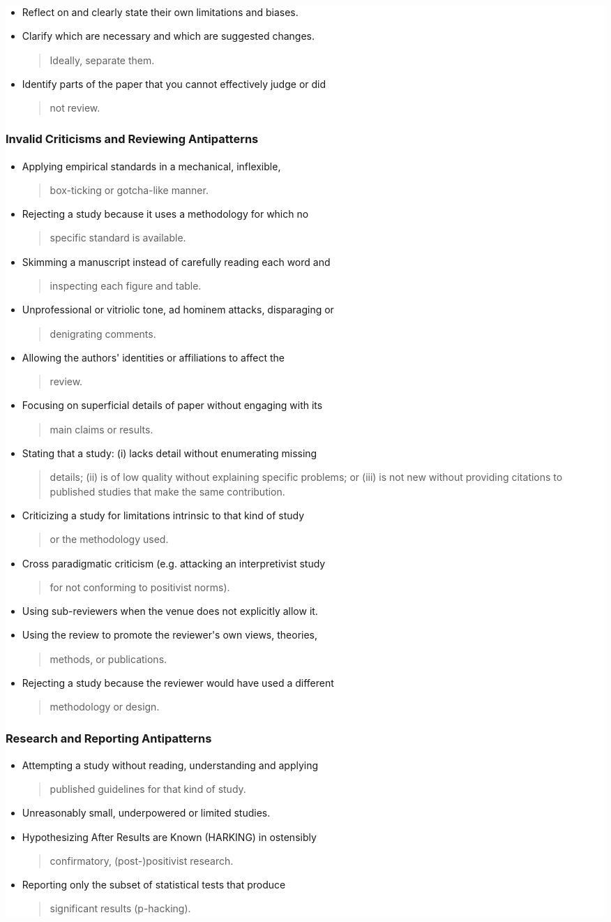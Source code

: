 -   Reflect on and clearly state their own limitations and biases.

-   Clarify which are necessary and which are suggested changes.
    > Ideally, separate them.

-   Identify parts of the paper that you cannot effectively judge or did
    > not review.

### Invalid Criticisms and Reviewing Antipatterns

-   Applying empirical standards in a mechanical, inflexible,
    > box-ticking or gotcha-like manner.

-   Rejecting a study because it uses a methodology for which no
    > specific standard is available.

-   Skimming a manuscript instead of carefully reading each word and
    > inspecting each figure and table.

-   Unprofessional or vitriolic tone, ad hominem attacks, disparaging or
    > denigrating comments.

-   Allowing the authors' identities or affiliations to affect the
    > review.

-   Focusing on superficial details of paper without engaging with its
    > main claims or results.

-   Stating that a study: (i) lacks detail without enumerating missing
    > details; (ii) is of low quality without explaining specific
    > problems; or (iii) is not new without providing citations to
    > published studies that make the same contribution.

-   Criticizing a study for limitations intrinsic to that kind of study
    > or the methodology used.

-   Cross paradigmatic criticism (e.g. attacking an interpretivist study
    > for not conforming to positivist norms).

-   Using sub-reviewers when the venue does not explicitly allow it.

-   Using the review to promote the reviewer\'s own views, theories,
    > methods, or publications.

-   Rejecting a study because the reviewer would have used a different
    > methodology or design.

### Research and Reporting Antipatterns

-   Attempting a study without reading, understanding and applying
    > published guidelines for that kind of study.

-   Unreasonably small, underpowered or limited studies.

-   Hypothesizing After Results are Known (HARKING) in ostensibly
    > confirmatory, (post-)positivist research.

-   Reporting only the subset of statistical tests that produce
    > significant results (p-hacking).
